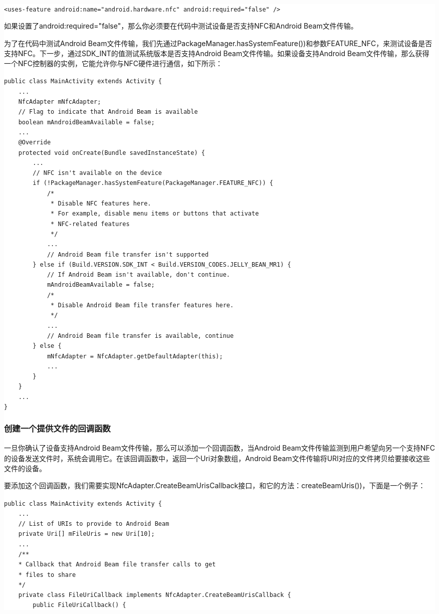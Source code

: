 	<uses-feature android:name="android.hardware.nfc" android:required="false" />

如果设置了android:required="false"，那么你必须要在代码中测试设备是否支持NFC和Android Beam文件传输。

为了在代码中测试Android Beam文件传输，我们先通过PackageManager.hasSystemFeature())和参数FEATURE_NFC，来测试设备是否支持NFC。下一步，通过SDK_INT的值测试系统版本是否支持Android Beam文件传输。如果设备支持Android Beam文件传输，那么获得一个NFC控制器的实例，它能允许你与NFC硬件进行通信，如下所示：

	public class MainActivity extends Activity {
		...
		NfcAdapter mNfcAdapter;
		// Flag to indicate that Android Beam is available
		boolean mAndroidBeamAvailable = false;
		...
		@Override
		protected void onCreate(Bundle savedInstanceState) {
			...
			// NFC isn't available on the device
			if (!PackageManager.hasSystemFeature(PackageManager.FEATURE_NFC)) {
				/*
				 * Disable NFC features here.
				 * For example, disable menu items or buttons that activate
				 * NFC-related features
				 */
				...
				// Android Beam file transfer isn't supported
			} else if (Build.VERSION.SDK_INT < Build.VERSION_CODES.JELLY_BEAN_MR1) {
				// If Android Beam isn't available, don't continue.
				mAndroidBeamAvailable = false;
				/*
				 * Disable Android Beam file transfer features here.
				 */
				...
				// Android Beam file transfer is available, continue
			} else {
				mNfcAdapter = NfcAdapter.getDefaultAdapter(this);
				...
			}
		}
		...
	}

### 创建一个提供文件的回调函数

一旦你确认了设备支持Android Beam文件传输，那么可以添加一个回调函数，当Android Beam文件传输监测到用户希望向另一个支持NFC的设备发送文件时，系统会调用它。在该回调函数中，返回一个Uri对象数组，Android Beam文件传输将URI对应的文件拷贝给要接收这些文件的设备。

要添加这个回调函数，我们需要实现NfcAdapter.CreateBeamUrisCallback接口，和它的方法：createBeamUris())，下面是一个例子：

	public class MainActivity extends Activity {
		...
		// List of URIs to provide to Android Beam
		private Uri[] mFileUris = new Uri[10];
		...
		/**
		* Callback that Android Beam file transfer calls to get
		* files to share
		*/
		private class FileUriCallback implements NfcAdapter.CreateBeamUrisCallback {
			public FileUriCallback() {
